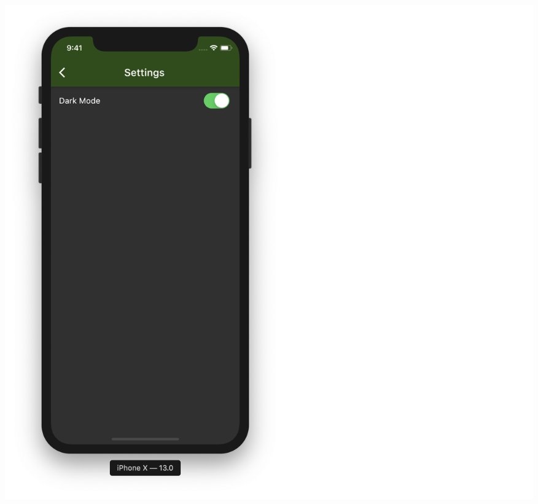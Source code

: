 <img src="https://github.com/MirkoRaimo/public-new-referee-quiz/blob/master/app_showcase/settings_dark_mode.png" height="800">
